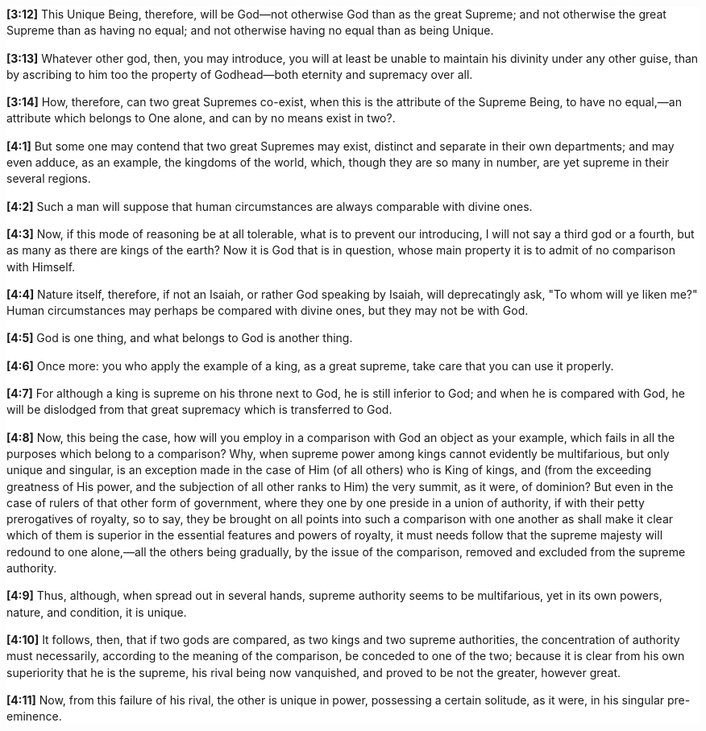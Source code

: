 **[3:12]** This Unique Being, therefore, will be God—not otherwise God than as the great Supreme; and not otherwise the great Supreme than as having no equal; and not otherwise having no equal than as being Unique.

**[3:13]** Whatever other god, then, you may introduce, you will at least be unable to maintain his divinity under any other guise, than by ascribing to him too the property of Godhead—both eternity and supremacy over all.

**[3:14]** How, therefore, can two great Supremes co-exist, when this is the attribute of the Supreme Being, to have no equal,—an attribute which belongs to One alone, and can by no means exist in two?.

**[4:1]** But some one may contend that two great Supremes may exist, distinct and separate in their own departments; and may even adduce, as an example, the kingdoms of the world, which, though they are so many in number, are yet supreme in their several regions.

**[4:2]** Such a man will suppose that human circumstances are always comparable with divine ones.

**[4:3]** Now, if this mode of reasoning be at all tolerable, what is to prevent our introducing, I will not say a third god or a fourth, but as many as there are kings of the earth? Now it is God that is in question, whose main property it is to admit of no comparison with Himself.

**[4:4]** Nature itself, therefore, if not an Isaiah, or rather God speaking by Isaiah, will deprecatingly ask, "To whom will ye liken me?" Human circumstances may perhaps be compared with divine ones, but they may not be with God.

**[4:5]** God is one thing, and what belongs to God is another thing.

**[4:6]** Once more: you who apply the example of a king, as a great supreme, take care that you can use it properly.

**[4:7]** For although a king is supreme on his throne next to God, he is still inferior to God; and when he is compared with God, he will be dislodged from that great supremacy which is transferred to God.

**[4:8]** Now, this being the case, how will you employ in a comparison with God an object as your example, which fails in all the purposes which belong to a comparison? Why, when supreme power among kings cannot evidently be multifarious, but only unique and singular, is an exception made in the case of Him (of all others) who is King of kings, and (from the exceeding greatness of His power, and the subjection of all other ranks to Him) the very summit, as it were, of dominion? But even in the case of rulers of that other form of government, where they one by one preside in a union of authority, if with their petty prerogatives of royalty, so to say, they be brought on all points into such a comparison with one another as shall make it clear which of them is superior in the essential features and powers of royalty, it must needs follow that the supreme majesty will redound to one alone,—all the others being gradually, by the issue of the comparison, removed and excluded from the supreme authority.

**[4:9]** Thus, although, when spread out in several hands, supreme authority seems to be multifarious, yet in its own powers, nature, and condition, it is unique.

**[4:10]** It follows, then, that if two gods are compared, as two kings and two supreme authorities, the concentration of authority must necessarily, according to the meaning of the comparison, be conceded to one of the two; because it is clear from his own superiority that he is the supreme, his rival being now vanquished, and proved to be not the greater, however great.

**[4:11]** Now, from this failure of his rival, the other is unique in power, possessing a certain solitude, as it were, in his singular pre-eminence.
